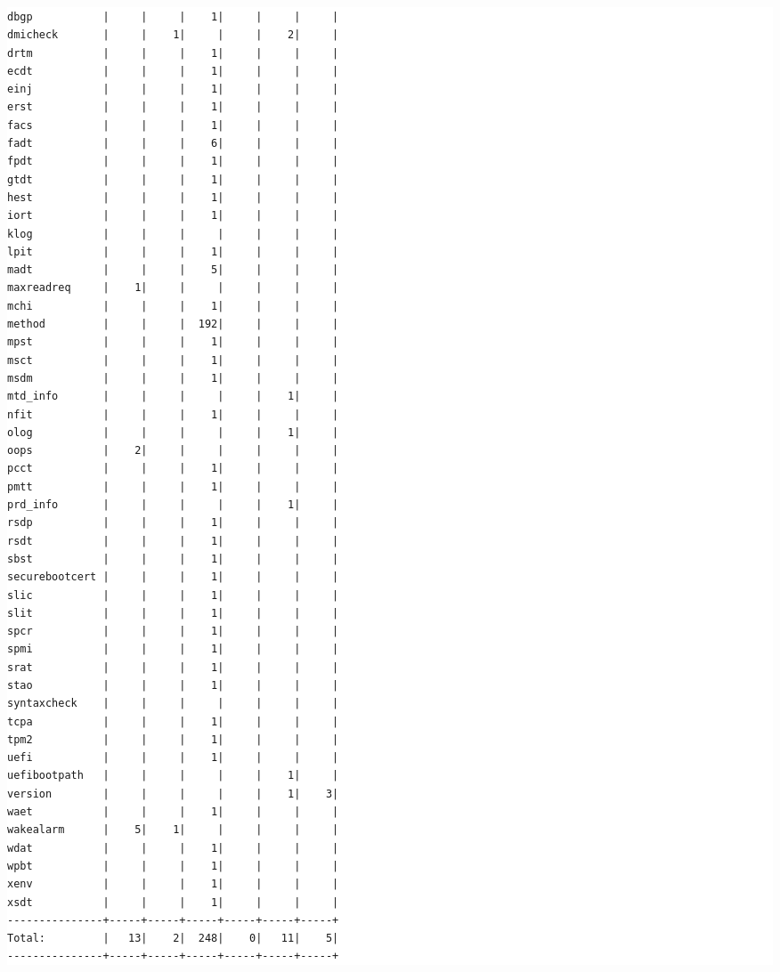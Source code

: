 ```
dbgp           |     |     |    1|     |     |     |
dmicheck       |     |    1|     |     |    2|     |
drtm           |     |     |    1|     |     |     |
ecdt           |     |     |    1|     |     |     |
einj           |     |     |    1|     |     |     |
erst           |     |     |    1|     |     |     |
facs           |     |     |    1|     |     |     |
fadt           |     |     |    6|     |     |     |
fpdt           |     |     |    1|     |     |     |
gtdt           |     |     |    1|     |     |     |
hest           |     |     |    1|     |     |     |
iort           |     |     |    1|     |     |     |
klog           |     |     |     |     |     |     |
lpit           |     |     |    1|     |     |     |
madt           |     |     |    5|     |     |     |
maxreadreq     |    1|     |     |     |     |     |
mchi           |     |     |    1|     |     |     |
method         |     |     |  192|     |     |     |
mpst           |     |     |    1|     |     |     |
msct           |     |     |    1|     |     |     |
msdm           |     |     |    1|     |     |     |
mtd_info       |     |     |     |     |    1|     |
nfit           |     |     |    1|     |     |     |
olog           |     |     |     |     |    1|     |
oops           |    2|     |     |     |     |     |
pcct           |     |     |    1|     |     |     |
pmtt           |     |     |    1|     |     |     |
prd_info       |     |     |     |     |    1|     |
rsdp           |     |     |    1|     |     |     |
rsdt           |     |     |    1|     |     |     |
sbst           |     |     |    1|     |     |     |
securebootcert |     |     |    1|     |     |     |
slic           |     |     |    1|     |     |     |
slit           |     |     |    1|     |     |     |
spcr           |     |     |    1|     |     |     |
spmi           |     |     |    1|     |     |     |
srat           |     |     |    1|     |     |     |
stao           |     |     |    1|     |     |     |
syntaxcheck    |     |     |     |     |     |     |
tcpa           |     |     |    1|     |     |     |
tpm2           |     |     |    1|     |     |     |
uefi           |     |     |    1|     |     |     |
uefibootpath   |     |     |     |     |    1|     |
version        |     |     |     |     |    1|    3|
waet           |     |     |    1|     |     |     |
wakealarm      |    5|    1|     |     |     |     |
wdat           |     |     |    1|     |     |     |
wpbt           |     |     |    1|     |     |     |
xenv           |     |     |    1|     |     |     |
xsdt           |     |     |    1|     |     |     |
---------------+-----+-----+-----+-----+-----+-----+
Total:         |   13|    2|  248|    0|   11|    5|
---------------+-----+-----+-----+-----+-----+-----+
```
